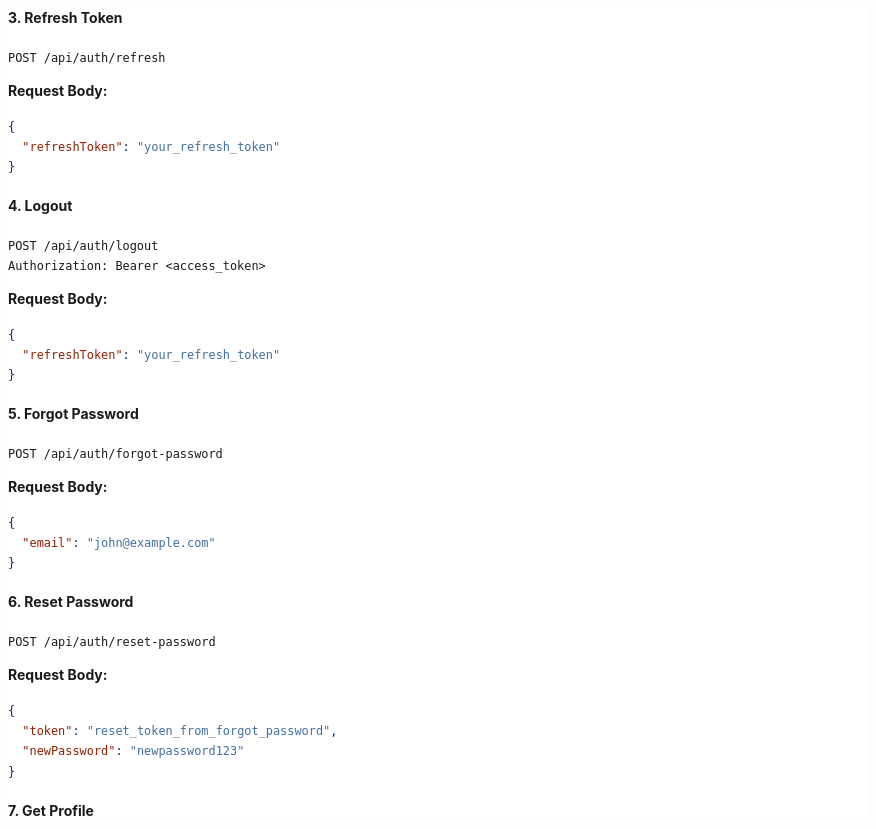 #### 3. Refresh Token

```http
POST /api/auth/refresh
```

**Request Body:**

```json
{
  "refreshToken": "your_refresh_token"
}
```

#### 4. Logout

```http
POST /api/auth/logout
Authorization: Bearer <access_token>
```

**Request Body:**

```json
{
  "refreshToken": "your_refresh_token"
}
```

#### 5. Forgot Password

```http
POST /api/auth/forgot-password
```

**Request Body:**

```json
{
  "email": "john@example.com"
}
```

#### 6. Reset Password

```http
POST /api/auth/reset-password
```

**Request Body:**

```json
{
  "token": "reset_token_from_forgot_password",
  "newPassword": "newpassword123"
}
```

#### 7. Get Profile
